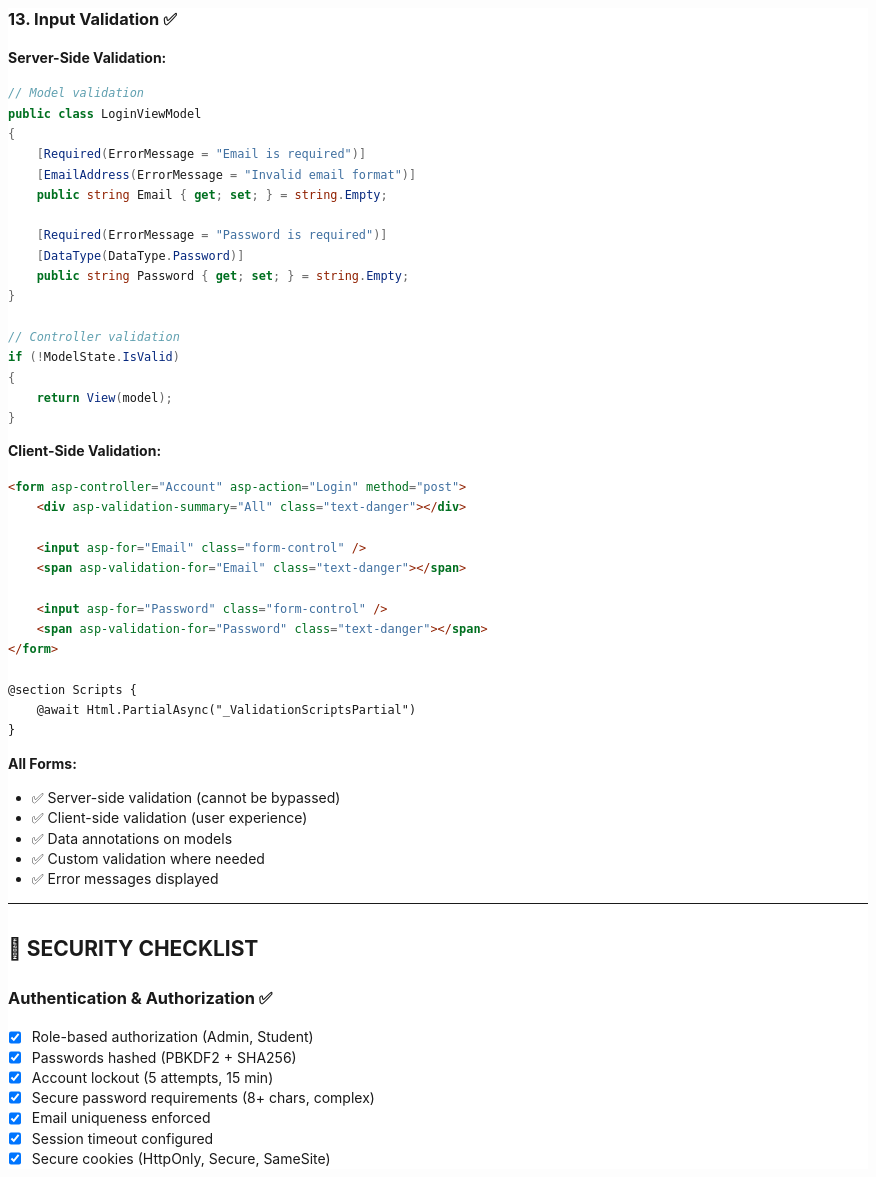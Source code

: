 ### 13. Input Validation ✅

**Server-Side Validation:**
```csharp
// Model validation
public class LoginViewModel
{
    [Required(ErrorMessage = "Email is required")]
    [EmailAddress(ErrorMessage = "Invalid email format")]
    public string Email { get; set; } = string.Empty;

    [Required(ErrorMessage = "Password is required")]
    [DataType(DataType.Password)]
    public string Password { get; set; } = string.Empty;
}

// Controller validation
if (!ModelState.IsValid)
{
    return View(model);
}
```

**Client-Side Validation:**
```html
<form asp-controller="Account" asp-action="Login" method="post">
    <div asp-validation-summary="All" class="text-danger"></div>
    
    <input asp-for="Email" class="form-control" />
    <span asp-validation-for="Email" class="text-danger"></span>
    
    <input asp-for="Password" class="form-control" />
    <span asp-validation-for="Password" class="text-danger"></span>
</form>

@section Scripts {
    @await Html.PartialAsync("_ValidationScriptsPartial")
}
```

**All Forms:**
- ✅ Server-side validation (cannot be bypassed)
- ✅ Client-side validation (user experience)
- ✅ Data annotations on models
- ✅ Custom validation where needed
- ✅ Error messages displayed

---

## 🔐 SECURITY CHECKLIST

### Authentication & Authorization ✅
- [x] Role-based authorization (Admin, Student)
- [x] Passwords hashed (PBKDF2 + SHA256)
- [x] Account lockout (5 attempts, 15 min)
- [x] Secure password requirements (8+ chars, complex)
- [x] Email uniqueness enforced
- [x] Session timeout configured
- [x] Secure cookies (HttpOnly, Secure, SameSite)
